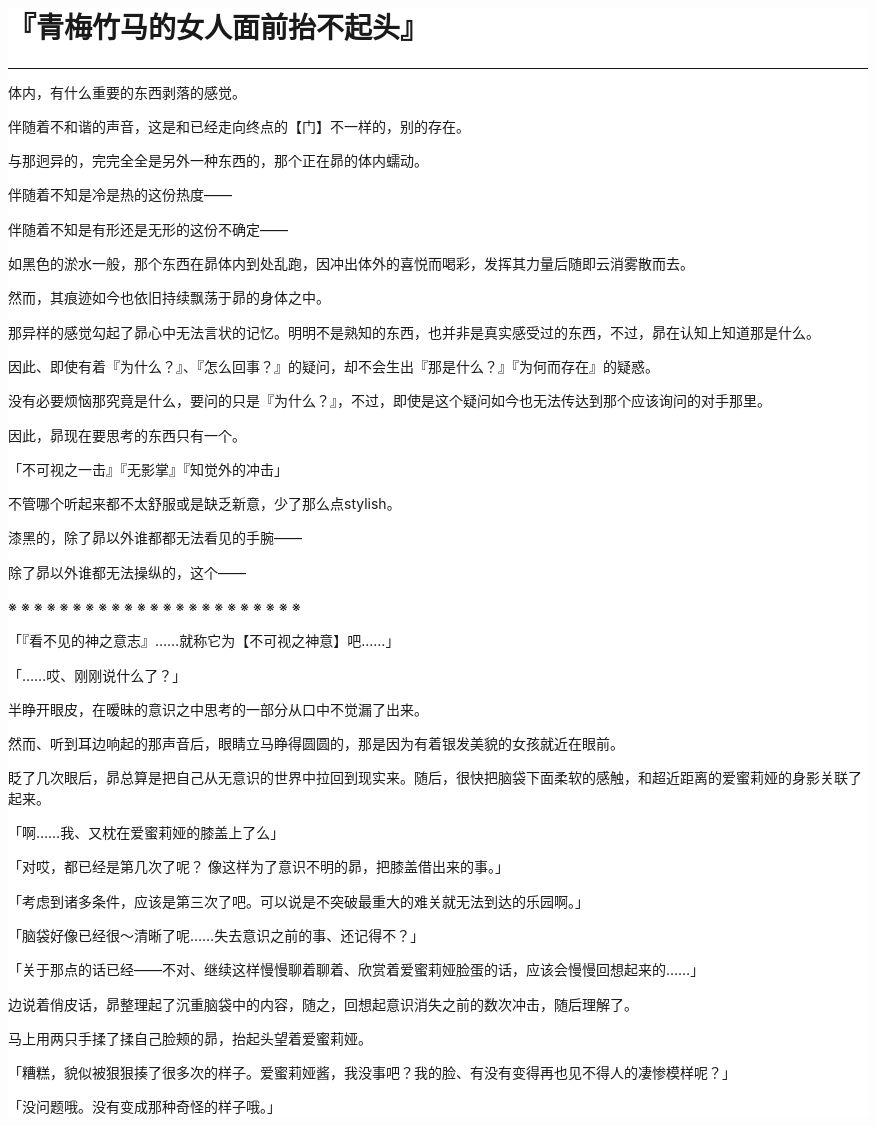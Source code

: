# 『青梅竹马的女人面前抬不起头』

------

体内，有什么重要的东西剥落的感觉。

伴随着不和谐的声音，这是和已经走向终点的【门】不一样的，别的存在。

与那迥异的，完完全全是另外一种东西的，那个正在昴的体内蠕动。

伴随着不知是冷是热的这份热度——

伴随着不知是有形还是无形的这份不确定——

如黑色的淤水一般，那个东西在昴体内到处乱跑，因冲出体外的喜悦而喝彩，发挥其力量后随即云消雾散而去。

然而，其痕迹如今也依旧持续飘荡于昴的身体之中。

那异样的感觉勾起了昴心中无法言状的记忆。明明不是熟知的东西，也并非是真实感受过的东西，不过，昴在认知上知道那是什么。

因此、即使有着『为什么？』、『怎么回事？』的疑问，却不会生出『那是什么？』『为何而存在』的疑惑。

没有必要烦恼那究竟是什么，要问的只是『为什么？』，不过，即使是这个疑问如今也无法传达到那个应该询问的对手那里。

因此，昴现在要思考的东西只有一个。

「不可视之一击』『无影掌』『知觉外的冲击」

不管哪个听起来都不太舒服或是缺乏新意，少了那么点stylish。

漆黑的，除了昴以外谁都都无法看见的手腕——

除了昴以外谁都无法操纵的，这个——

※ ※ ※ ※ ※ ※ ※ ※ ※ ※ ※ ※ ※ ※ ※ ※ ※ ※ ※ ※ ※ ※ ※

「『看不见的神之意志』……就称它为【不可视之神意】吧……」

「……哎、刚刚说什么了？」

半睁开眼皮，在暧昧的意识之中思考的一部分从口中不觉漏了出来。

然而、听到耳边响起的那声音后，眼睛立马睁得圆圆的，那是因为有着银发美貌的女孩就近在眼前。

眨了几次眼后，昴总算是把自己从无意识的世界中拉回到现实来。随后，很快把脑袋下面柔软的感触，和超近距离的爱蜜莉娅的身影关联了起来。

「啊……我、又枕在爱蜜莉娅的膝盖上了么」

「对哎，都已经是第几次了呢？ 像这样为了意识不明的昴，把膝盖借出来的事。」

「考虑到诸多条件，应该是第三次了吧。可以说是不突破最重大的难关就无法到达的乐园啊。」

「脑袋好像已经很～清晰了呢……失去意识之前的事、还记得不？」

「关于那点的话已经——不对、继续这样慢慢聊着聊着、欣赏着爱蜜莉娅脸蛋的话，应该会慢慢回想起来的……」

边说着俏皮话，昴整理起了沉重脑袋中的内容，随之，回想起意识消失之前的数次冲击，随后理解了。

马上用两只手揉了揉自己脸颊的昴，抬起头望着爱蜜莉娅。

「糟糕，貌似被狠狠揍了很多次的样子。爱蜜莉娅酱，我没事吧？我的脸、有没有变得再也见不得人的凄惨模样呢？」

「没问题哦。没有变成那种奇怪的样子哦。」
